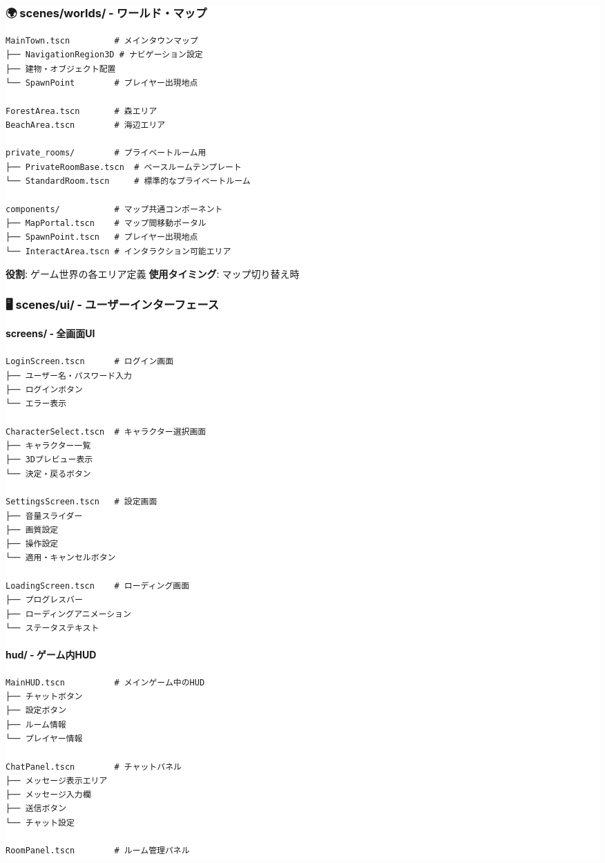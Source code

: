 ### 🌍 scenes/worlds/ - ワールド・マップ
```
MainTown.tscn         # メインタウンマップ
├── NavigationRegion3D # ナビゲーション設定
├── 建物・オブジェクト配置
└── SpawnPoint        # プレイヤー出現地点

ForestArea.tscn       # 森エリア
BeachArea.tscn        # 海辺エリア

private_rooms/        # プライベートルーム用
├── PrivateRoomBase.tscn  # ベースルームテンプレート
└── StandardRoom.tscn     # 標準的なプライベートルーム

components/           # マップ共通コンポーネント
├── MapPortal.tscn    # マップ間移動ポータル
├── SpawnPoint.tscn   # プレイヤー出現地点
└── InteractArea.tscn # インタラクション可能エリア
```

**役割**: ゲーム世界の各エリア定義
**使用タイミング**: マップ切り替え時

### 🖥️ scenes/ui/ - ユーザーインターフェース

#### screens/ - 全画面UI
```
LoginScreen.tscn      # ログイン画面
├── ユーザー名・パスワード入力
├── ログインボタン
└── エラー表示

CharacterSelect.tscn  # キャラクター選択画面  
├── キャラクター一覧
├── 3Dプレビュー表示
└── 決定・戻るボタン

SettingsScreen.tscn   # 設定画面
├── 音量スライダー
├── 画質設定
├── 操作設定
└── 適用・キャンセルボタン

LoadingScreen.tscn    # ローディング画面
├── プログレスバー
├── ローディングアニメーション
└── ステータステキスト
```

#### hud/ - ゲーム内HUD
```
MainHUD.tscn          # メインゲーム中のHUD
├── チャットボタン
├── 設定ボタン
├── ルーム情報
└── プレイヤー情報

ChatPanel.tscn        # チャットパネル
├── メッセージ表示エリア
├── メッセージ入力欄
├── 送信ボタン
└── チャット設定

RoomPanel.tscn        # ルーム管理パネル
```